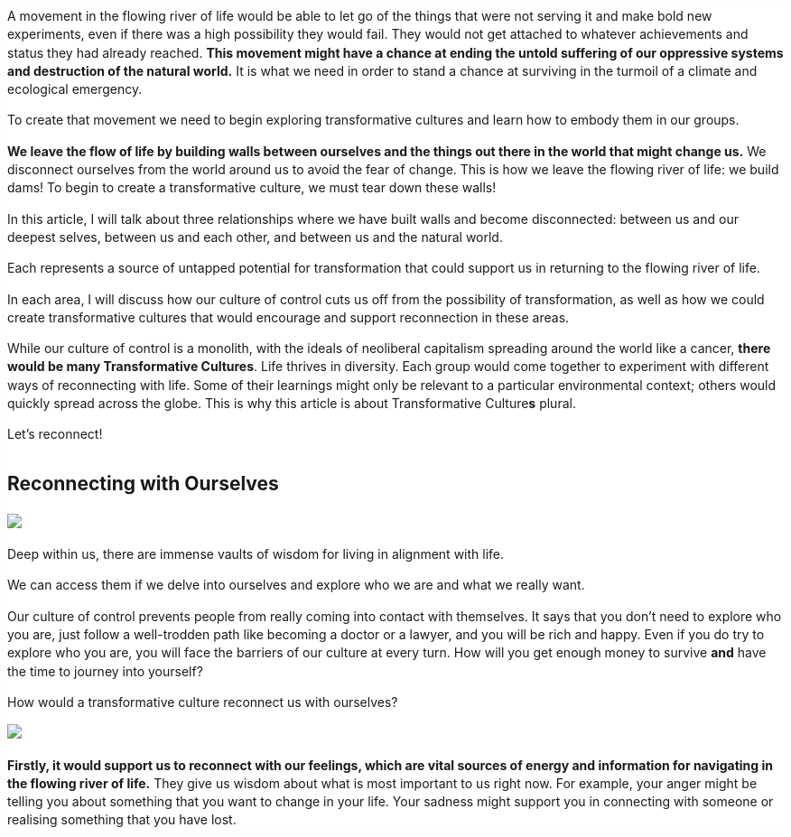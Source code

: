 A movement in the flowing river of life would be able to let go of the things that were not serving it and make bold new experiments, even if there was a high possibility they would fail. They would not get attached to whatever achievements and status they had already reached. **This movement might have a chance at ending the untold suffering of our oppressive systems and destruction of the natural world.** It is what we need in order to stand a chance at surviving in the turmoil of a climate and ecological emergency.

To create that movement we need to begin exploring transformative cultures and learn how to embody them in our groups.

**We leave the flow of life by building walls between ourselves and the things out there in the world that might change us.** We disconnect ourselves from the world around us to avoid the fear of change. This is how we leave the flowing river of life: we build dams! To begin to create a transformative culture, we must tear down these walls!

In this article, I will talk about three relationships where we have built walls and become disconnected: between us and our deepest selves, between us and each other, and between us and the natural world.

Each represents a source of untapped potential for transformation that could support us in returning to the flowing river of life.

In each area, I will discuss how our culture of control cuts us off from the possibility of transformation, as well as how we could create transformative cultures that would encourage and support reconnection in these areas.

While our culture of control is a monolith, with the ideals of neoliberal capitalism spreading around the world like a cancer, **there would be many Transformative Cultures**. Life thrives in diversity. Each group would come together to experiment with different ways of reconnecting with life. Some of their learnings might only be relevant to a particular environmental context; others would quickly spread across the globe. This is why this article is about Transformative Culture**s** plural.

Let’s reconnect!

## Reconnecting with Ourselves

![](https://cdn-images-1.medium.com/max/2000/1*PghioIUJwlGh5KcZJEEprA.jpeg)

Deep within us, there are immense vaults of wisdom for living in alignment with life.

We can access them if we delve into ourselves and explore who we are and what we really want.

Our culture of control prevents people from really coming into contact with themselves. It says that you don’t need to explore who you are, just follow a well-trodden path like becoming a doctor or a lawyer, and you will be rich and happy. Even if you do try to explore who you are, you will face the barriers of our culture at every turn. How will you get enough money to survive **and** have the time to journey into yourself?

How would a transformative culture reconnect us with ourselves?

![](https://cdn-images-1.medium.com/max/2000/1*4cZiMFshpg7-tsl5C1LprA.jpeg)

**Firstly, it would support us to reconnect with our feelings, which are vital sources of energy and information for navigating in the flowing river of life.** They give us wisdom about what is most important to us right now. For example, your anger might be telling you about something that you want to change in your life. Your sadness might support you in connecting with someone or realising something that you have lost.

